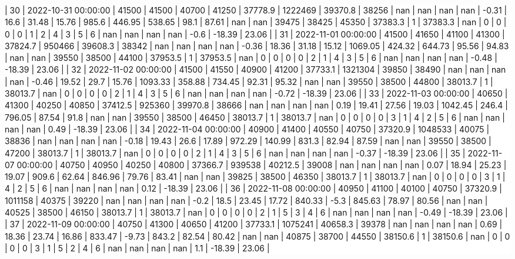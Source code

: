 |  30 | 2022-10-31 00:00:00 |  41500 |  41500 | 40700 |   41250 |     37778.9 |  1222469 |  39370.8 |    38256 |    nan   |     nan   |     nan   |     nan   | -0.31 |    16.6  |    31.48 |    15.76 |        985.6  |         446.95 |         538.65 |           98.1  |           87.61 |   nan   |      nan |   39475 |    38425 |    45350 |        37383.3 |               1 |         37383.3 |           nan   |                    0 |                 0 |              0 |            0 |           1 |           2 |          4 |            3 |             5 |             6 |           nan |            nan |            nan |            nan |   -0.6  | -18.39 | 23.06 |
|  31 | 2022-11-01 00:00:00 |  41500 |  41650 | 41100 |   41300 |     37824.7 |   950466 |  39608.3 |    38342 |    nan   |     nan   |     nan   |     nan   | -0.36 |    18.36 |    31.18 |    15.12 |       1069.05 |         424.32 |         644.73 |           95.56 |           94.83 |   nan   |      nan |   39550 |    38500 |    44100 |        37953.5 |               1 |         37953.5 |           nan   |                    0 |                 0 |              0 |            0 |           2 |           1 |          4 |            3 |             5 |             6 |           nan |            nan |            nan |            nan |   -0.48 | -18.39 | 23.06 |
|  32 | 2022-11-02 00:00:00 |  41500 |  41550 | 40900 |   41200 |     37733.1 |  1321304 |  39850   |    38490 |    nan   |     nan   |     nan   |     nan   | -0.46 |    19.52 |    29.7  |    15.76 |       1093.33 |         358.88 |         734.45 |           92.31 |           95.32 |   nan   |      nan |   39550 |    38500 |    44800 |        38013.7 |               1 |         38013.7 |           nan   |                    0 |                 0 |              0 |            0 |           2 |           1 |          4 |            3 |             5 |             6 |           nan |            nan |            nan |            nan |   -0.72 | -18.39 | 23.06 |
|  33 | 2022-11-03 00:00:00 |  40650 |  41300 | 40250 |   40850 |     37412.5 |   925360 |  39970.8 |    38666 |    nan   |     nan   |     nan   |     nan   |  0.19 |    19.41 |    27.56 |    19.03 |       1042.45 |         246.4  |         796.05 |           87.54 |           91.8  |   nan   |      nan |   39550 |    38500 |    46450 |        38013.7 |               1 |         38013.7 |           nan   |                    0 |                 0 |              0 |            0 |           3 |           1 |          4 |            2 |             5 |             6 |           nan |            nan |            nan |            nan |    0.49 | -18.39 | 23.06 |
|  34 | 2022-11-04 00:00:00 |  40900 |  41400 | 40550 |   40750 |     37320.9 |  1048533 |  40075   |    38836 |    nan   |     nan   |     nan   |     nan   | -0.18 |    19.43 |    26.6  |    17.89 |        972.29 |         140.99 |         831.3  |           82.94 |           87.59 |   nan   |      nan |   39550 |    38500 |    47200 |        38013.7 |               1 |         38013.7 |           nan   |                    0 |                 0 |              0 |            0 |           2 |           1 |          4 |            3 |             5 |             6 |           nan |            nan |            nan |            nan |   -0.37 | -18.39 | 23.06 |
|  35 | 2022-11-07 00:00:00 |  40750 |  40950 | 40250 |   40800 |     37366.7 |   939538 |  40212.5 |    39008 |    nan   |     nan   |     nan   |     nan   |  0.07 |    18.94 |    25.23 |    19.07 |        909.6  |          62.64 |         846.96 |           79.76 |           83.41 |   nan   |      nan |   39825 |    38500 |    46350 |        38013.7 |               1 |         38013.7 |           nan   |                    0 |                 0 |              0 |            0 |           3 |           1 |          4 |            2 |             5 |             6 |           nan |            nan |            nan |            nan |    0.12 | -18.39 | 23.06 |
|  36 | 2022-11-08 00:00:00 |  40950 |  41100 | 40100 |   40750 |     37320.9 |  1011158 |  40375   |    39220 |    nan   |     nan   |     nan   |     nan   | -0.2  |    18.5  |    23.45 |    17.72 |        840.33 |          -5.3  |         845.63 |           78.97 |           80.56 |   nan   |      nan |   40525 |    38500 |    46150 |        38013.7 |               1 |         38013.7 |           nan   |                    0 |                 0 |              0 |            0 |           2 |           1 |          5 |            3 |             4 |             6 |           nan |            nan |            nan |            nan |   -0.49 | -18.39 | 23.06 |
|  37 | 2022-11-09 00:00:00 |  40750 |  41300 | 40650 |   41200 |     37733.1 |  1075241 |  40658.3 |    39378 |    nan   |     nan   |     nan   |     nan   |  0.69 |    18.36 |    23.74 |    16.86 |        833.47 |          -9.73 |         843.2  |           82.54 |           80.42 |   nan   |      nan |   40875 |    38700 |    44550 |        38150.6 |               1 |         38150.6 |           nan   |                    0 |                 0 |              0 |            0 |           3 |           1 |          5 |            2 |             4 |             6 |           nan |            nan |            nan |            nan |    1.1  | -18.39 | 23.06 |